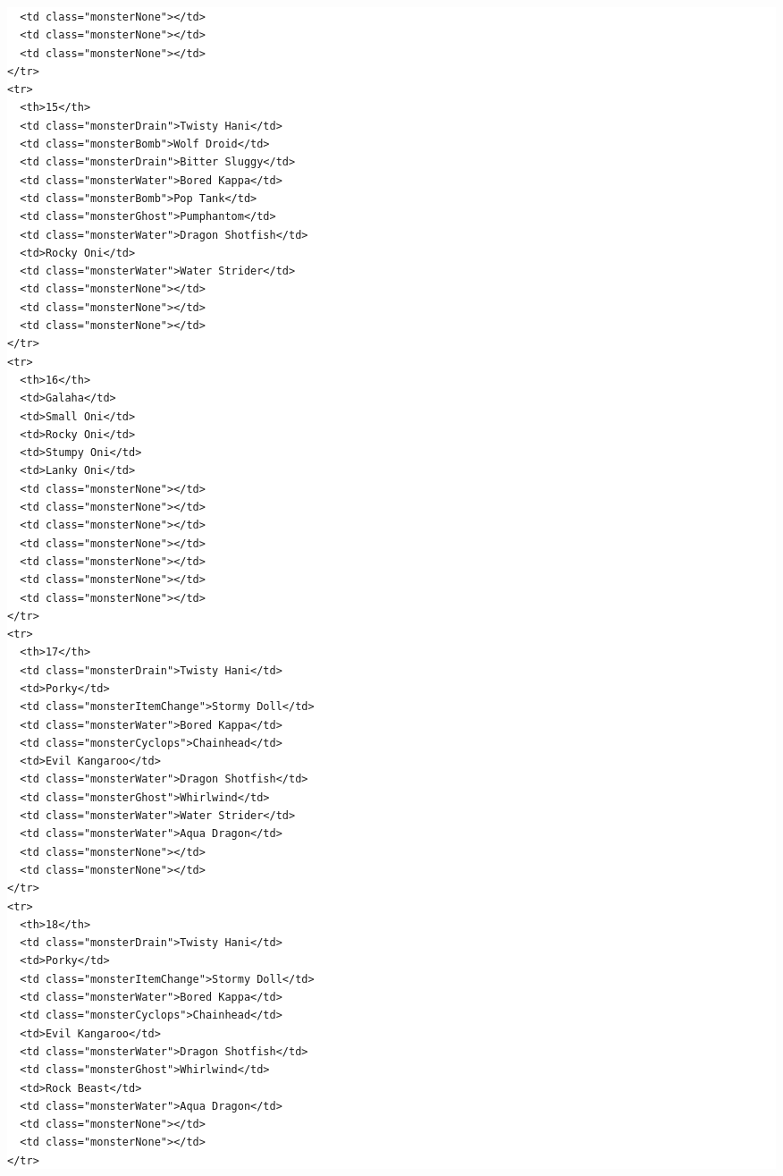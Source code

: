       <td class="monsterNone"></td>
      <td class="monsterNone"></td>
      <td class="monsterNone"></td>
    </tr>
    <tr>
      <th>15</th>
      <td class="monsterDrain">Twisty Hani</td>
      <td class="monsterBomb">Wolf Droid</td>
      <td class="monsterDrain">Bitter Sluggy</td>
      <td class="monsterWater">Bored Kappa</td>
      <td class="monsterBomb">Pop Tank</td>
      <td class="monsterGhost">Pumphantom</td>
      <td class="monsterWater">Dragon Shotfish</td>
      <td>Rocky Oni</td>
      <td class="monsterWater">Water Strider</td>
      <td class="monsterNone"></td>
      <td class="monsterNone"></td>
      <td class="monsterNone"></td>
    </tr>
    <tr>
      <th>16</th>
      <td>Galaha</td>
      <td>Small Oni</td>
      <td>Rocky Oni</td>
      <td>Stumpy Oni</td>
      <td>Lanky Oni</td>
      <td class="monsterNone"></td>
      <td class="monsterNone"></td>
      <td class="monsterNone"></td>
      <td class="monsterNone"></td>
      <td class="monsterNone"></td>
      <td class="monsterNone"></td>
      <td class="monsterNone"></td>
    </tr>
    <tr>
      <th>17</th>
      <td class="monsterDrain">Twisty Hani</td>
      <td>Porky</td>
      <td class="monsterItemChange">Stormy Doll</td>
      <td class="monsterWater">Bored Kappa</td>
      <td class="monsterCyclops">Chainhead</td>
      <td>Evil Kangaroo</td>
      <td class="monsterWater">Dragon Shotfish</td>
      <td class="monsterGhost">Whirlwind</td>
      <td class="monsterWater">Water Strider</td>
      <td class="monsterWater">Aqua Dragon</td>
      <td class="monsterNone"></td>
      <td class="monsterNone"></td>
    </tr>
    <tr>
      <th>18</th>
      <td class="monsterDrain">Twisty Hani</td>
      <td>Porky</td>
      <td class="monsterItemChange">Stormy Doll</td>
      <td class="monsterWater">Bored Kappa</td>
      <td class="monsterCyclops">Chainhead</td>
      <td>Evil Kangaroo</td>
      <td class="monsterWater">Dragon Shotfish</td>
      <td class="monsterGhost">Whirlwind</td>
      <td>Rock Beast</td>
      <td class="monsterWater">Aqua Dragon</td>
      <td class="monsterNone"></td>
      <td class="monsterNone"></td>
    </tr>